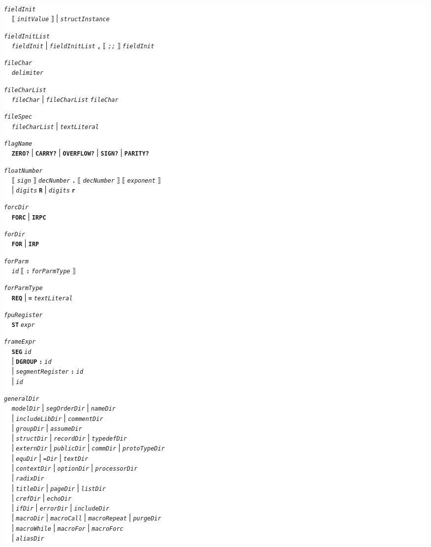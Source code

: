 *`fieldInit`*\
&nbsp;&nbsp;&nbsp;&nbsp;⟦ *`initValue`* ⟧ | *`structInstance`*

*`fieldInitList`*\
&nbsp;&nbsp;&nbsp;&nbsp;*`fieldInit`* | *`fieldInitList`* **`,`** ⟦ *`;;`* ⟧ *`fieldInit`*

*`fileChar`*\
&nbsp;&nbsp;&nbsp;&nbsp;*`delimiter`*

*`fileCharList`*\
&nbsp;&nbsp;&nbsp;&nbsp;*`fileChar`* | *`fileCharList`* *`fileChar`*

*`fileSpec`*\
&nbsp;&nbsp;&nbsp;&nbsp;*`fileCharList`* | *`textLiteral`*

*`flagName`*\
&nbsp;&nbsp;&nbsp;&nbsp;**`ZERO?`** | **`CARRY?`** | **`OVERFLOW?`** | **`SIGN?`** | **`PARITY?`**

*`floatNumber`*\
&nbsp;&nbsp;&nbsp;&nbsp;⟦ *`sign`* ⟧ *`decNumber`* **`.`** ⟦ *`decNumber`* ⟧ ⟦ *`exponent`* ⟧\
&nbsp;&nbsp;&nbsp;&nbsp;| *`digits`* **`R`** | *`digits`* **`r`**

*`forcDir`*\
&nbsp;&nbsp;&nbsp;&nbsp;**`FORC`** | **`IRPC`**

*`forDir`*\
&nbsp;&nbsp;&nbsp;&nbsp;**`FOR`** | **`IRP`**

*`forParm`*\
&nbsp;&nbsp;&nbsp;&nbsp;*`id`* ⟦ **`:`** *`forParmType`* ⟧

*`forParmType`*\
&nbsp;&nbsp;&nbsp;&nbsp;**`REQ`** | **`=`** *`textLiteral`*

*`fpuRegister`*\
&nbsp;&nbsp;&nbsp;&nbsp;**`ST`** *`expr`*

*`frameExpr`*\
&nbsp;&nbsp;&nbsp;&nbsp;**`SEG`** *`id`*\
&nbsp;&nbsp;&nbsp;&nbsp;| **`DGROUP`** **`:`** *`id`*\
&nbsp;&nbsp;&nbsp;&nbsp;| *`segmentRegister`* **`:`** *`id`*\
&nbsp;&nbsp;&nbsp;&nbsp;| *`id`*

*`generalDir`*\
&nbsp;&nbsp;&nbsp;&nbsp;*`modelDir`* | *`segOrderDir`* | *`nameDir`*\
&nbsp;&nbsp;&nbsp;&nbsp;| *`includeLibDir`* | *`commentDir`*\
&nbsp;&nbsp;&nbsp;&nbsp;| *`groupDir`* | *`assumeDir`*\
&nbsp;&nbsp;&nbsp;&nbsp;| *`structDir`* | *`recordDir`* | *`typedefDir`*\
&nbsp;&nbsp;&nbsp;&nbsp;| *`externDir`* | *`publicDir`* | *`commDir`* | *`protoTypeDir`*\
&nbsp;&nbsp;&nbsp;&nbsp;| *`equDir`* | *`=Dir`* | *`textDir`*\
&nbsp;&nbsp;&nbsp;&nbsp;| *`contextDir`* | *`optionDir`* | *`processorDir`*\
&nbsp;&nbsp;&nbsp;&nbsp;| *`radixDir`*\
&nbsp;&nbsp;&nbsp;&nbsp;| *`titleDir`* | *`pageDir`* | *`listDir`*\
&nbsp;&nbsp;&nbsp;&nbsp;| *`crefDir`* | *`echoDir`*\
&nbsp;&nbsp;&nbsp;&nbsp;| *`ifDir`* | *`errorDir`* | *`includeDir`*\
&nbsp;&nbsp;&nbsp;&nbsp;| *`macroDir`* | *`macroCall`* | *`macroRepeat`* | *`purgeDir`*\
&nbsp;&nbsp;&nbsp;&nbsp;| *`macroWhile`* | *`macroFor`* | *`macroForc`*\
&nbsp;&nbsp;&nbsp;&nbsp;| *`aliasDir`*
